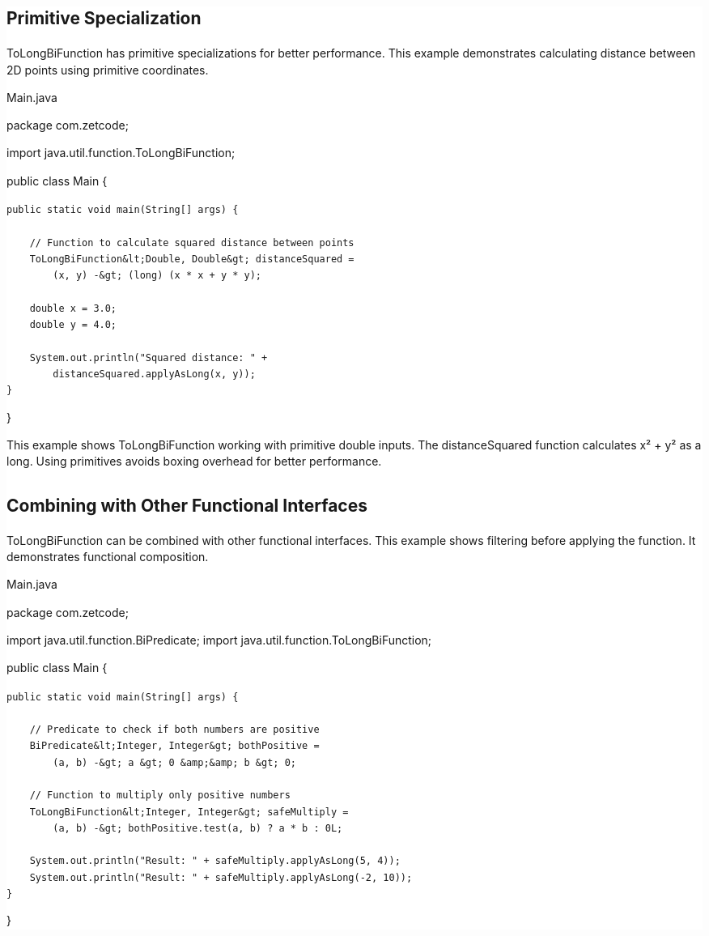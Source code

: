 ## Primitive Specialization

ToLongBiFunction has primitive specializations for better performance. This
example demonstrates calculating distance between 2D points using primitive
coordinates.

Main.java
  

package com.zetcode;

import java.util.function.ToLongBiFunction;

public class Main {

    public static void main(String[] args) {

        // Function to calculate squared distance between points
        ToLongBiFunction&lt;Double, Double&gt; distanceSquared = 
            (x, y) -&gt; (long) (x * x + y * y);
        
        double x = 3.0;
        double y = 4.0;
        
        System.out.println("Squared distance: " + 
            distanceSquared.applyAsLong(x, y));
    }
}

This example shows ToLongBiFunction working with primitive double inputs. The
distanceSquared function calculates x² + y² as a long. Using primitives avoids
boxing overhead for better performance.

## Combining with Other Functional Interfaces

ToLongBiFunction can be combined with other functional interfaces. This example
shows filtering before applying the function. It demonstrates functional composition.

Main.java
  

package com.zetcode;

import java.util.function.BiPredicate;
import java.util.function.ToLongBiFunction;

public class Main {

    public static void main(String[] args) {

        // Predicate to check if both numbers are positive
        BiPredicate&lt;Integer, Integer&gt; bothPositive = 
            (a, b) -&gt; a &gt; 0 &amp;&amp; b &gt; 0;
        
        // Function to multiply only positive numbers
        ToLongBiFunction&lt;Integer, Integer&gt; safeMultiply = 
            (a, b) -&gt; bothPositive.test(a, b) ? a * b : 0L;
        
        System.out.println("Result: " + safeMultiply.applyAsLong(5, 4));
        System.out.println("Result: " + safeMultiply.applyAsLong(-2, 10));
    }
}
